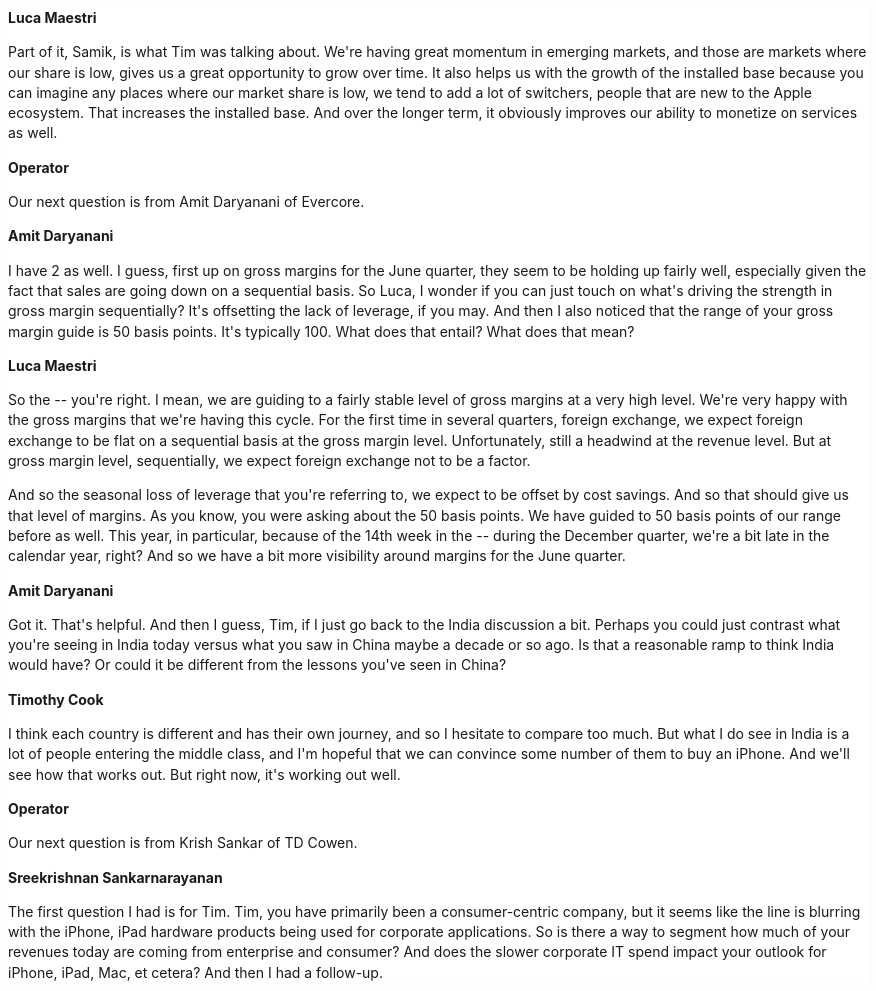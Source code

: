 **Luca Maestri**

Part of it, Samik, is what Tim was talking about. We're having great momentum in emerging markets, and those are markets where our share is low, gives us a great opportunity to grow over time. It also helps us with the growth of the installed base because you can imagine any places where our market share is low, we tend to add a lot of switchers, people that are new to the Apple ecosystem. That increases the installed base. And over the longer term, it obviously improves our ability to monetize on services as well.

**Operator**

Our next question is from Amit Daryanani of Evercore.

**Amit Daryanani**

I have 2 as well. I guess, first up on gross margins for the June quarter, they seem to be holding up fairly well, especially given the fact that sales are going down on a sequential basis. So Luca, I wonder if you can just touch on what's driving the strength in gross margin sequentially? It's offsetting the lack of leverage, if you may. And then I also noticed that the range of your gross margin guide is 50 basis points. It's typically 100. What does that entail? What does that mean?

**Luca Maestri**

So the -- you're right. I mean, we are guiding to a fairly stable level of gross margins at a very high level. We're very happy with the gross margins that we're having this cycle. For the first time in several quarters, foreign exchange, we expect foreign exchange to be flat on a sequential basis at the gross margin level. Unfortunately, still a headwind at the revenue level. But at gross margin level, sequentially, we expect foreign exchange not to be a factor.

And so the seasonal loss of leverage that you're referring to, we expect to be offset by cost savings. And so that should give us that level of margins. As you know, you were asking about the 50 basis points. We have guided to 50 basis points of our range before as well. This year, in particular, because of the 14th week in the -- during the December quarter, we're a bit late in the calendar year, right? And so we have a bit more visibility around margins for the June quarter.

**Amit Daryanani**

Got it. That's helpful. And then I guess, Tim, if I just go back to the India discussion a bit. Perhaps you could just contrast what you're seeing in India today versus what you saw in China maybe a decade or so ago. Is that a reasonable ramp to think India would have? Or could it be different from the lessons you've seen in China?

**Timothy Cook**

I think each country is different and has their own journey, and so I hesitate to compare too much. But what I do see in India is a lot of people entering the middle class, and I'm hopeful that we can convince some number of them to buy an iPhone. And we'll see how that works out. But right now, it's working out well.

**Operator**

Our next question is from Krish Sankar of TD Cowen.

**Sreekrishnan Sankarnarayanan**

The first question I had is for Tim. Tim, you have primarily been a consumer-centric company, but it seems like the line is blurring with the iPhone, iPad hardware products being used for corporate applications. So is there a way to segment how much of your revenues today are coming from enterprise and consumer? And does the slower corporate IT spend impact your outlook for iPhone, iPad, Mac, et cetera? And then I had a follow-up.
